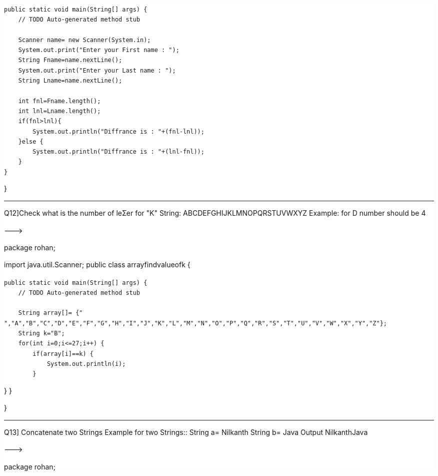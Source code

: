 	public static void main(String[] args) {
		// TODO Auto-generated method stub
		
		Scanner name= new Scanner(System.in);
		System.out.print("Enter your First name : ");
		String Fname=name.nextLine();
		System.out.print("Enter your Last name : ");
		String Lname=name.nextLine();
		
		int fnl=Fname.length();
		int lnl=Lname.length();
		if(fnl>lnl){
			System.out.println("Diffrance is : "+(fnl-lnl));
		}else {
			System.out.println("Diffrance is : "+(lnl-fnl));
		}	
	}
}

---------------------------------------------------------------------------------------------------------------------------------------------------------------------------------------


Q12]Check what is the number of leƩer for "K" String: ABCDEFGHIJKLMNOPQRSTUVWXYZ 
Example: for D number should be 4

--->


package rohan;

import java.util.Scanner;
public class arrayfindvalueofk {

	public static void main(String[] args) {
		// TODO Auto-generated method stub
		
		String array[]= {" ","A","B","C","D","E","F","G","H","I","J","K","L","M","N","O","P","Q","R","S","T","U","V","W","X","Y","Z"};
		String k="B";
		for(int i=0;i<=27;i++) {
			if(array[i]==k) {
				System.out.println(i);
			}
}
	}

}


-------------------------------------------------------------------------------------------------------------------------------------------------------------------------------------


Q13] Concatenate two Strings Example for two Strings:: String a= Nilkanth String b= Java Output NilkanthJava 

--->

package rohan;
